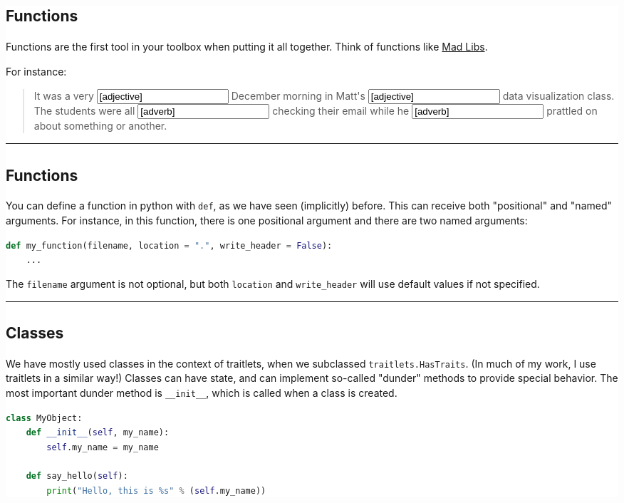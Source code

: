 
## Functions

Functions are the first tool in your toolbox when putting it all together.
Think of functions like [Mad Libs](https://en.wikipedia.org/wiki/Mad_Libs).

For instance:

<blockquote class="fragment" data-fragment-index=1>
<span class="fragment" data-fragment-index=2>It was a very </span>
<input type="text" value="[adjective]"/>
<span class="fragment" data-fragment-index=2>December morning in Matt's </span>
<input type="text" value="[adjective]"/>
<span class="fragment" data-fragment-index=2>data visualization class.  The students were all </span>
<input type="text" value="[adverb]">
<span class="fragment" data-fragment-index=2>checking their email while he </span>
<input type="text" value="[adverb]">
<span class="fragment" data-fragment-index=2>prattled on about something or another.</span>
</blockquote>

---

## Functions

You can define a function in python with `def`, as we have seen (implicitly)
before.  This can receive both "positional" and "named" arguments.  For
instance, in this function, there is one positional argument and there are two
named arguments:

```python
def my_function(filename, location = ".", write_header = False):
    ...
```

The `filename` argument is not optional, but both `location` and `write_header`
will use default values if not specified.

---

## Classes

We have mostly used classes in the context of traitlets, when we subclassed
`traitlets.HasTraits`.  (In much of my work, I use traitlets in a similar way!)
Classes can have state, and can implement so-called "dunder" methods to provide
special behavior.  The most important dunder method is `__init__`, which is
called when a class is created.

```python
class MyObject:
    def __init__(self, my_name):
        self.my_name = my_name

    def say_hello(self):
        print("Hello, this is %s" % (self.my_name))
```
